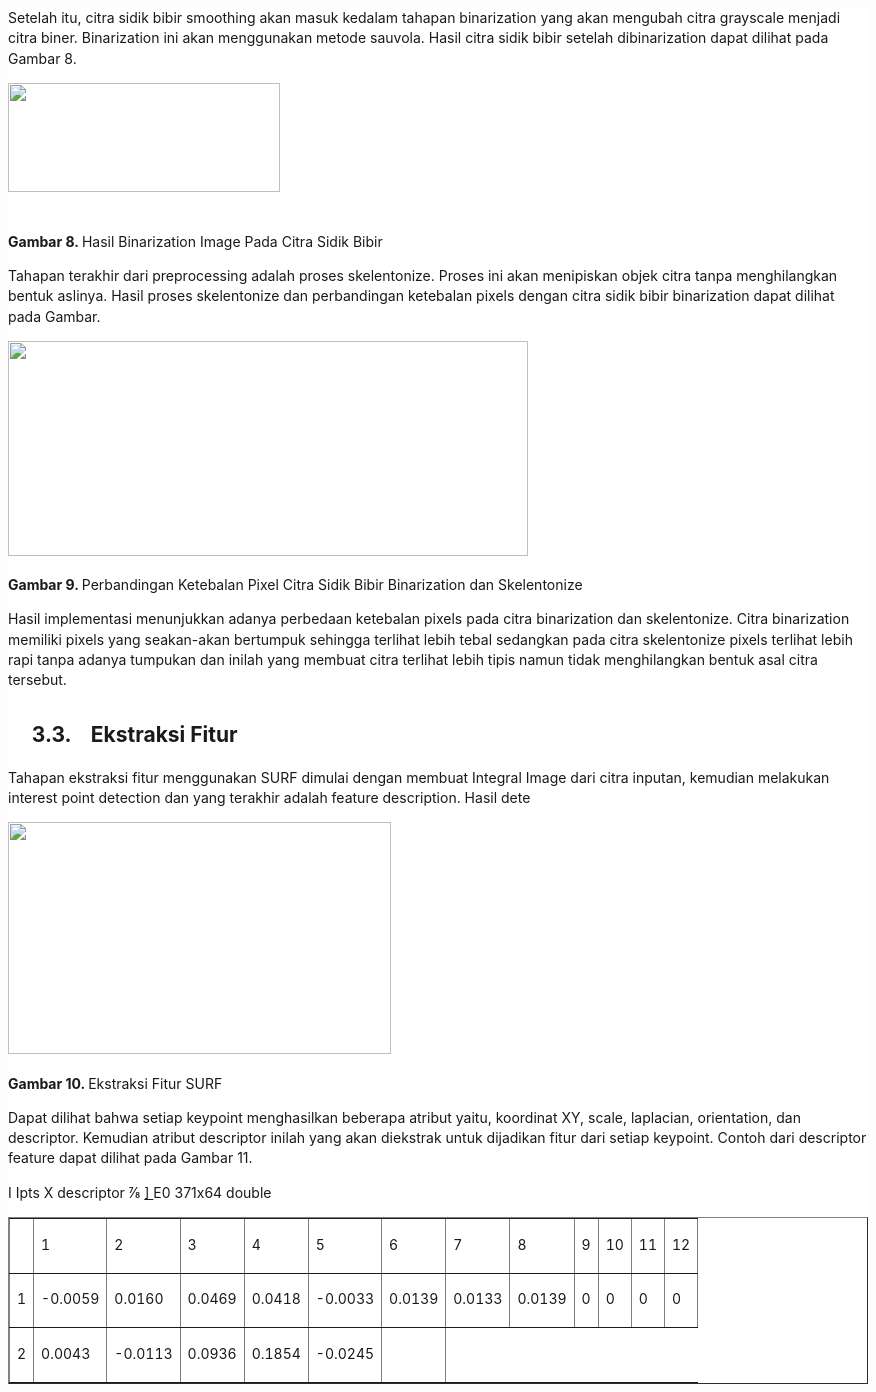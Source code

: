 <p><span class="font4">Setelah itu, citra sidik bibir smoothing akan masuk kedalam tahapan binarization yang akan mengubah citra grayscale menjadi citra biner. Binarization ini akan menggunakan metode sauvola. Hasil citra sidik bibir setelah dibinarization dapat dilihat pada Gambar 8.</span></p>
<div><img src="https://jurnal.harianregional.com/media/90806-10.png" alt="" style="width:204pt;height:82pt;">
</div><br clear="all">
<p><span class="font4" style="font-weight:bold;">Gambar 8. </span><span class="font4">Hasil Binarization Image Pada Citra Sidik Bibir</span></p>
<p><span class="font4">Tahapan terakhir dari preprocessing adalah proses skelentonize. Proses ini akan menipiskan objek citra tanpa menghilangkan bentuk aslinya. Hasil proses skelentonize dan perbandingan ketebalan pixels dengan citra sidik bibir binarization dapat dilihat pada Gambar.</span></p><img src="https://jurnal.harianregional.com/media/90806-11.jpg" alt="" style="width:390pt;height:161pt;">
<p><span class="font4" style="font-weight:bold;">Gambar 9. </span><span class="font4">Perbandingan Ketebalan Pixel Citra Sidik Bibir Binarization dan Skelentonize</span></p>
<p><span class="font4">Hasil implementasi menunjukkan adanya perbedaan ketebalan pixels pada citra binarization dan skelentonize. Citra binarization memiliki pixels yang seakan-akan bertumpuk sehingga terlihat lebih tebal sedangkan pada citra skelentonize pixels terlihat lebih rapi tanpa adanya tumpukan dan inilah yang membuat citra terlihat lebih tipis namun tidak menghilangkan bentuk asal citra tersebut.</span></p>
<ul style="list-style:none;"><li>
<h2><a name="bookmark31"></a><span class="font4" style="font-weight:bold;"><a name="bookmark32"></a>3.3. &nbsp;&nbsp;&nbsp;Ekstraksi Fitur</span></h2></li></ul>
<p><span class="font4">Tahapan ekstraksi fitur menggunakan SURF dimulai dengan membuat Integral Image dari citra inputan, kemudian melakukan interest point detection dan yang terakhir adalah feature description. Hasil dete</span></p><img src="https://jurnal.harianregional.com/media/90806-12.jpg" alt="" style="width:287pt;height:174pt;">
<p><span class="font4" style="font-weight:bold;">Gambar 10. </span><span class="font4">Ekstraksi Fitur SURF</span></p>
<p><span class="font4">Dapat dilihat bahwa setiap keypoint menghasilkan beberapa atribut yaitu, koordinat XY, scale, laplacian, orientation, dan descriptor. Kemudian atribut descriptor inilah yang akan diekstrak untuk dijadikan fitur dari setiap keypoint. Contoh dari descriptor feature dapat dilihat pada Gambar 11.</span></p>
<p><span class="font7">I Ipts X descriptor ⅞ </span><span class="font7" style="text-decoration:underline;">] </span><span class="font7">E0 371x64 double</span></p>
<table border="1">
<tr><td style="vertical-align:top;"></td><td style="vertical-align:bottom;">
<p><span class="font7">1</span></p></td><td style="vertical-align:bottom;">
<p><span class="font7">2</span></p></td><td style="vertical-align:bottom;">
<p><span class="font7">3</span></p></td><td style="vertical-align:bottom;">
<p><span class="font7">4</span></p></td><td style="vertical-align:bottom;">
<p><span class="font7">5</span></p></td><td style="vertical-align:bottom;">
<p><span class="font7">6</span></p></td><td style="vertical-align:bottom;">
<p><span class="font7">7</span></p></td><td style="vertical-align:bottom;">
<p><span class="font7">8</span></p></td><td style="vertical-align:bottom;">
<p><span class="font7">9</span></p></td><td style="vertical-align:bottom;">
<p><span class="font7">10</span></p></td><td style="vertical-align:bottom;">
<p><span class="font7">11</span></p></td><td style="vertical-align:bottom;">
<p><span class="font7">12</span></p></td></tr>
<tr><td style="vertical-align:top;">
<p><span class="font7">1</span></p></td><td style="vertical-align:top;">
<p><span class="font7">-0.0059</span></p></td><td style="vertical-align:top;">
<p><span class="font7">0.0160</span></p></td><td style="vertical-align:top;">
<p><span class="font7">0.0469</span></p></td><td style="vertical-align:top;">
<p><span class="font7">0.0418</span></p></td><td style="vertical-align:top;">
<p><span class="font7">-0.0033</span></p></td><td style="vertical-align:top;">
<p><span class="font7">0.0139</span></p></td><td style="vertical-align:top;">
<p><span class="font7">0.0133</span></p></td><td style="vertical-align:top;">
<p><span class="font7">0.0139</span></p></td><td style="vertical-align:top;">
<p><span class="font7">0</span></p></td><td style="vertical-align:top;">
<p><span class="font7">0</span></p></td><td style="vertical-align:top;">
<p><span class="font7">0</span></p></td><td style="vertical-align:top;">
<p><span class="font7">0</span></p></td></tr>
<tr><td style="vertical-align:top;">
<p><span class="font7">2</span></p></td><td style="vertical-align:top;">
<p><span class="font7">0.0043</span></p></td><td style="vertical-align:top;">
<p><span class="font7">-0.0113</span></p></td><td style="vertical-align:top;">
<p><span class="font7">0.0936</span></p></td><td style="vertical-align:top;">
<p><span class="font7">0.1854</span></p></td><td style="vertical-align:top;">
<p><span class="font7">-0.0245</span></p></td><td style="vertical-align:top;">